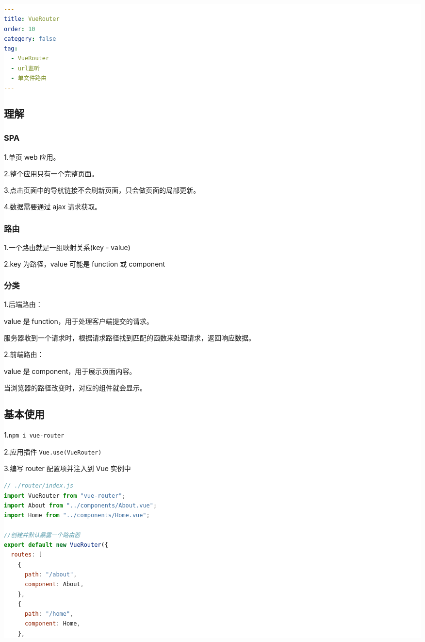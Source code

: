 ```yaml
---
title: VueRouter
order: 10
category: false
tag:
  - VueRouter
  - url监听
  - 单文件路由
---
```


## 理解

### SPA

1.单页 web 应用。

2.整个应用只有一个完整页面。

3.点击页面中的导航链接不会刷新页面，只会做页面的局部更新。

4.数据需要通过 ajax 请求获取。

### 路由

1.一个路由就是一组映射关系(key - value)

2.key 为路径，value 可能是 function 或 component

### 分类

1.后端路由：

value 是 function，用于处理客户端提交的请求。

服务器收到一个请求时，根据请求路径找到匹配的函数来处理请求，返回响应数据。

2.前端路由：

value 是 component，用于展示页面内容。

当浏览器的路径改变时，对应的组件就会显示。

## 基本使用

1.`npm i vue-router`

2.应用插件 `Vue.use(VueRouter)`

3.编写 router 配置项并注入到 Vue 实例中

```js
// ./router/index.js
import VueRouter from "vue-router";
import About from "../components/About.vue";
import Home from "../components/Home.vue";

//创建并默认暴露一个路由器
export default new VueRouter({
  routes: [
    {
      path: "/about",
      component: About,
    },
    {
      path: "/home",
      component: Home,
    },
```